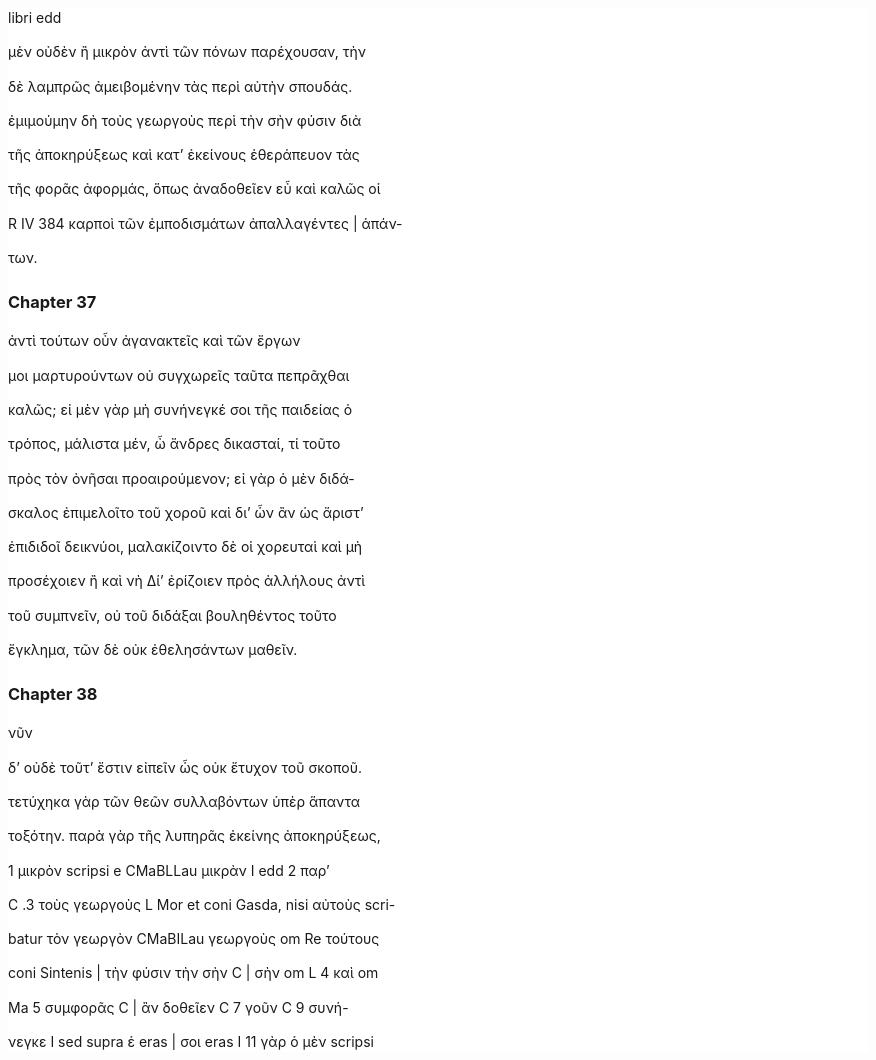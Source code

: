 libri edd</note>



<pb n="476"/>

μὲν οὐδὲν ἢ μικρὸν ἀντὶ τῶν πόνων παρέχουσαν, τὴν

δὲ λαμπρῶς ἀμειβομένην τὰς περὶ αὐτὴν σπουδάς.

ἐμιμούμην δὴ τοὺς γεωργοὺς περὶ τὴν σὴν φύσιν διὰ

τῆς ἀποκηρύξεως καὶ κατ’ ἐκείνους ἐθεράπευον τὰς

<lb n="5"/> τῆς φορᾶς ἀφορμάς, ὅπως ἀναδοθεῖεν εὖ καὶ καλῶς οἱ

<note type="marginal">R IV 384</note> καρποὶ τῶν ἐμποδισμάτων ἀπαλλαγέντες | ἁπάν-

των.</p>


### Chapter 37

<p>ἀντὶ τούτων οὖν ἀγανακτεῖς καὶ τῶν ἔργων

μοι μαρτυρούντων οὐ συγχωρεῖς ταῦτα πεπρᾶχθαι

καλῶς; εἰ μὲν γὰρ μὴ συνήνεγκέ σοι τῆς παιδείας ὁ

<lb n="10"/> τρόπος, μάλιστα μέν, ὦ ἄνδρες δικασταί, τί τοῦτο

πρὸς τὸν ὀνῆσαι προαιρούμενον; εἰ γὰρ ὁ μὲν διδά-

σκαλος ἐπιμελοῖτο τοῦ χοροῦ καὶ δι’ ὧν ἂν ὡς ἄριστ’

ἐπιδιδοῖ δεικνύοι, μαλακίζοιντο δὲ οἱ χορευταὶ καὶ μὴ

προσέχοιεν ἢ καὶ νὴ Δί’ ἐρίζοιεν πρὸς ἀλλήλους ἀντὶ

<lb n="15"/> τοῦ συμπνεῖν, οὐ τοῦ διδάξαι βουληθέντος τοῦτο

ἔγκλημα, τῶν δὲ οὐκ ἐθελησάντων μαθεῖν.</p>


### Chapter 38

<p>νῦν

δ’ οὐδὲ τοῦτ’ ἔστιν εἰπεῖν ὧς οὐκ ἔτυχον τοῦ σκοποῦ.

τετύχηκα γὰρ τῶν θεῶν συλλαβόντων ὑπὲρ ἅπαντα

τοξότην. παρὰ γὰρ τῆς λυπηρᾶς ἐκείνης ἀποκηρύξεως,

<note type="footnote">1 μικρὸν scripsi e CMaBLLau μικρὰν I edd 2 παρ’

C .3 τοὺς γεωργοὺς L Mor et coni Gasda, nisi αὐτοὺς scri-

batur τὸν γεωργὸν CMaBILau γεωργοὺς om Re τούτους

coni Sintenis | τὴν φύσιν τὴν σὴν C | σὴν om L 4 καὶ om

Ma 5 συμφορᾶς C | ἂν δοθεῖεν C 7 γοῦν C 9 συνή-

νεγκε I sed supra ἑ eras | σοι eras I 11 γὰρ ὁ μὲν scripsi
